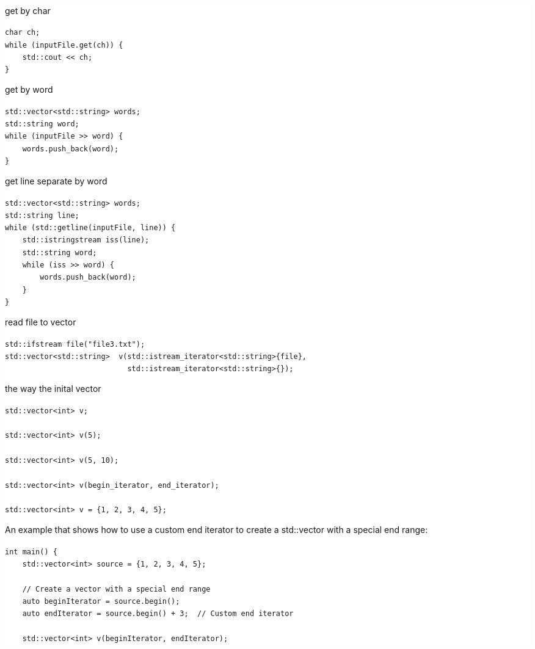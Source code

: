 get by char
```
char ch;
while (inputFile.get(ch)) {
    std::cout << ch;
}
```

get by word
```
std::vector<std::string> words;
std::string word;
while (inputFile >> word) {
    words.push_back(word);
}
```
get line separate by word
```
std::vector<std::string> words;
std::string line;
while (std::getline(inputFile, line)) {
    std::istringstream iss(line);
    std::string word;
    while (iss >> word) {
        words.push_back(word);
    }
}
```
read file to vector
```
std::ifstream file("file3.txt");
std::vector<std::string>  v(std::istream_iterator<std::string>{file},
                            std::istream_iterator<std::string>{});
```

the way the inital vector
```
std::vector<int> v; 

std::vector<int> v(5);

std::vector<int> v(5, 10);

std::vector<int> v(begin_iterator, end_iterator); 

std::vector<int> v = {1, 2, 3, 4, 5};
```
An example that shows how to use a custom end iterator to create a std::vector<int> with a special end range:
```
int main() {
    std::vector<int> source = {1, 2, 3, 4, 5};

    // Create a vector with a special end range
    auto beginIterator = source.begin();
    auto endIterator = source.begin() + 3;  // Custom end iterator

    std::vector<int> v(beginIterator, endIterator);
```
